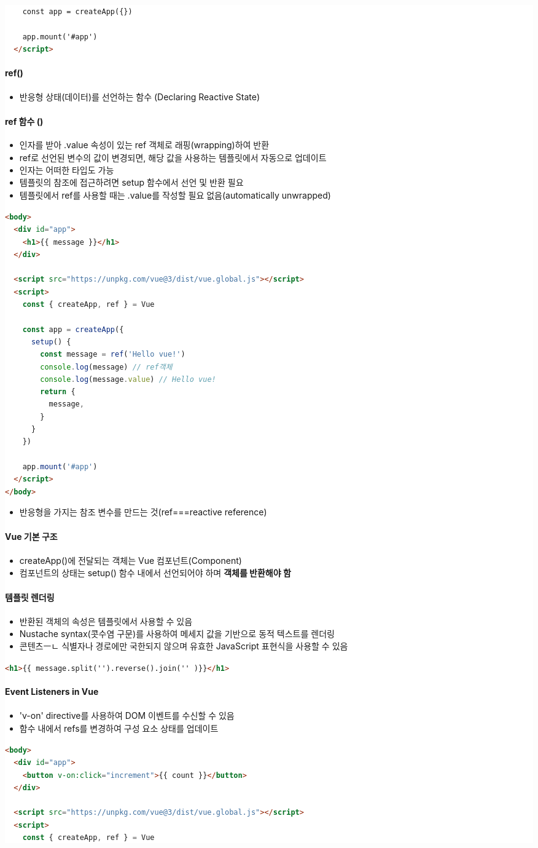 ```html
    const app = createApp({})

    app.mount('#app')
  </script>
```
#### ref()
* 반응형 상태(데이터)를 선언하는 함수 (Declaring Reactive State)
#### ref 함수 () 
* 인자를 받아 .value 속성이 있는 ref 객체로 래핑(wrapping)하여 반환
* ref로 선언된 변수의 값이 변경되면, 해당 값을 사용하는 템플릿에서 자동으로 업데이트
* 인자는 어떠한 타입도 가능
* 템플릿의 참조에 접근하려면 setup 함수에서 선언 및 반환 필요
* 템플릿에서 ref를 사용할 때는 .value를 작성할 필요 없음(automatically unwrapped)
```html
<body>
  <div id="app">
    <h1>{{ message }}</h1>
  </div>

  <script src="https://unpkg.com/vue@3/dist/vue.global.js"></script>
  <script>
    const { createApp, ref } = Vue

    const app = createApp({
      setup() {
        const message = ref('Hello vue!')
        console.log(message) // ref객체
        console.log(message.value) // Hello vue!
        return {
          message,
        }
      }
    })

    app.mount('#app')
  </script>
</body>
```
* 반응형을 가지는 참조 변수를 만드는 것(ref===reactive reference)
#### Vue 기본 구조
* createApp()에 전달되는 객체는 Vue 컴포넌트(Component)
* 컴포넌트의 상태는 setup() 함수 내에서 선언되어야 하며 **객체를 반환해야 함**
#### 템플릿 렌더링
* 반환된 객체의 속성은 템플릿에서 사용할 수 있음
* Nustache syntax(콧수염 구문)를 사용하여 메세지 값을 기반으로 동적 텍스트를 렌더링
* 콘텐츠ㅡㄴ 식별자나 경로에만 국한되지 않으며 유효한 JavaScript 표현식을 사용할 수 있음
```html
<h1>{{ message.split('').reverse().join('' )}}</h1>
```
#### Event Listeners in Vue
* 'v-on' directive를 사용하여 DOM 이벤트를 수신할 수 있음
* 함수 내에서 refs를 변경하여 구성 요소 상태를 업데이트
```html
<body>
  <div id="app">
    <button v-on:click="increment">{{ count }}</button>
  </div>

  <script src="https://unpkg.com/vue@3/dist/vue.global.js"></script>
  <script>
    const { createApp, ref } = Vue

```
